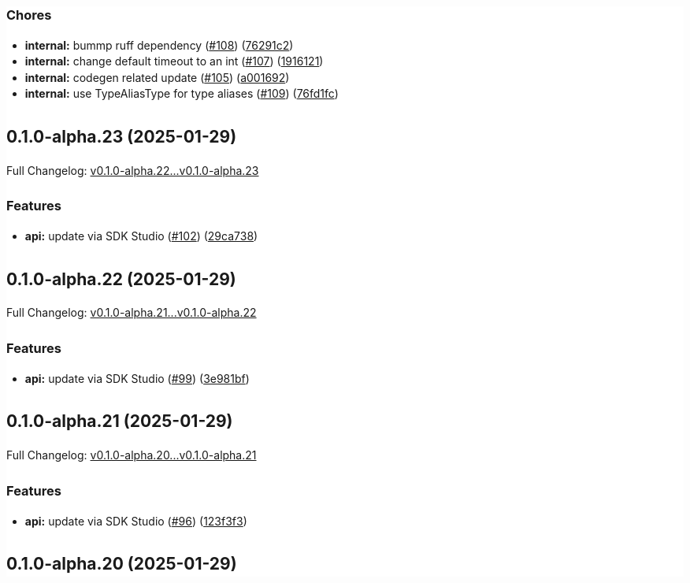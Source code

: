 
### Chores

* **internal:** bummp ruff dependency ([#108](https://github.com/mixedbread-ai/mixedbread-python/issues/108)) ([76291c2](https://github.com/mixedbread-ai/mixedbread-python/commit/76291c27a1638ed09d920b1f7fb567c63cd9a469))
* **internal:** change default timeout to an int ([#107](https://github.com/mixedbread-ai/mixedbread-python/issues/107)) ([1916121](https://github.com/mixedbread-ai/mixedbread-python/commit/1916121d59d5942319409de017981b2fa8178aad))
* **internal:** codegen related update ([#105](https://github.com/mixedbread-ai/mixedbread-python/issues/105)) ([a001692](https://github.com/mixedbread-ai/mixedbread-python/commit/a001692fc3661ae2f7fd2c4385c1b225ea844d12))
* **internal:** use TypeAliasType for type aliases ([#109](https://github.com/mixedbread-ai/mixedbread-python/issues/109)) ([76fd1fc](https://github.com/mixedbread-ai/mixedbread-python/commit/76fd1fc06b1cdba0eec51fd440f24b20115a10b9))

## 0.1.0-alpha.23 (2025-01-29)

Full Changelog: [v0.1.0-alpha.22...v0.1.0-alpha.23](https://github.com/mixedbread-ai/mixedbread-python/compare/v0.1.0-alpha.22...v0.1.0-alpha.23)

### Features

* **api:** update via SDK Studio ([#102](https://github.com/mixedbread-ai/mixedbread-python/issues/102)) ([29ca738](https://github.com/mixedbread-ai/mixedbread-python/commit/29ca7384d45644f9dc31575fd6147d3a70457f7d))

## 0.1.0-alpha.22 (2025-01-29)

Full Changelog: [v0.1.0-alpha.21...v0.1.0-alpha.22](https://github.com/mixedbread-ai/mixedbread-python/compare/v0.1.0-alpha.21...v0.1.0-alpha.22)

### Features

* **api:** update via SDK Studio ([#99](https://github.com/mixedbread-ai/mixedbread-python/issues/99)) ([3e981bf](https://github.com/mixedbread-ai/mixedbread-python/commit/3e981bf75820ff33abbffb4a93e4bd4df928235d))

## 0.1.0-alpha.21 (2025-01-29)

Full Changelog: [v0.1.0-alpha.20...v0.1.0-alpha.21](https://github.com/mixedbread-ai/mixedbread-python/compare/v0.1.0-alpha.20...v0.1.0-alpha.21)

### Features

* **api:** update via SDK Studio ([#96](https://github.com/mixedbread-ai/mixedbread-python/issues/96)) ([123f3f3](https://github.com/mixedbread-ai/mixedbread-python/commit/123f3f38512beccad3ed151430b80cdb35071551))

## 0.1.0-alpha.20 (2025-01-29)
